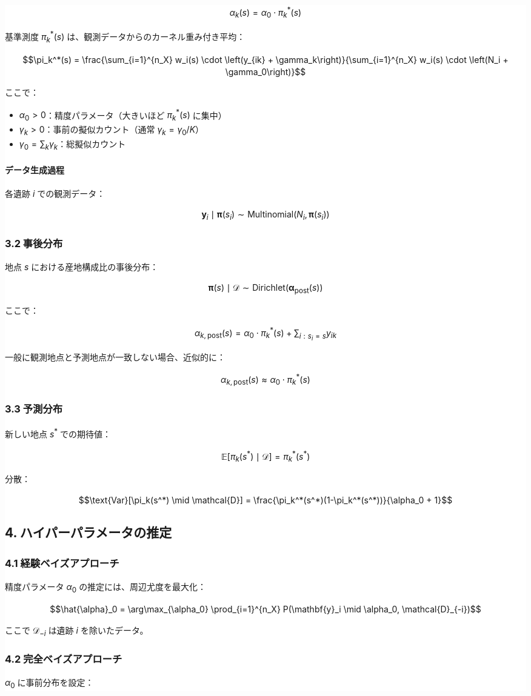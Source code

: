 $$\alpha_k(s) = \alpha_0 \cdot \pi_k^*(s)$$

基準測度 $\pi_k^*(s)$ は、観測データからのカーネル重み付き平均：

$$\pi_k^*(s) = \frac{\sum_{i=1}^{n_X} w_i(s) \cdot \left(y_{ik} + \gamma_k\right)}{\sum_{i=1}^{n_X} w_i(s) \cdot \left(N_i + \gamma_0\right)}$$

ここで：
- $\alpha_0 > 0$：精度パラメータ（大きいほど $\pi_k^*(s)$ に集中）
- $\gamma_k > 0$：事前の擬似カウント（通常 $\gamma_k = \gamma_0/K$）
- $\gamma_0 = \sum_k \gamma_k$：総擬似カウント

#### データ生成過程

各遺跡 $i$ での観測データ：

$$\mathbf{y}_i \mid \boldsymbol{\pi}(s_i) \sim \text{Multinomial}(N_i, \boldsymbol{\pi}(s_i))$$

### 3.2 事後分布

地点 $s$ における産地構成比の事後分布：

$$\boldsymbol{\pi}(s) \mid \mathcal{D} \sim \text{Dirichlet}(\boldsymbol{\alpha}_{\text{post}}(s))$$

ここで：

$$\alpha_{k,\text{post}}(s) = \alpha_0 \cdot \pi_k^*(s) + \sum_{i: s_i = s} y_{ik}$$

一般に観測地点と予測地点が一致しない場合、近似的に：

$$\alpha_{k,\text{post}}(s) \approx \alpha_0 \cdot \pi_k^*(s)$$

### 3.3 予測分布

新しい地点 $s^*$ での期待値：

$$\mathbb{E}[\pi_k(s^*) \mid \mathcal{D}] = \pi_k^*(s^*)$$

分散：

$$\text{Var}[\pi_k(s^*) \mid \mathcal{D}] = \frac{\pi_k^*(s^*)(1-\pi_k^*(s^*))}{\alpha_0 + 1}$$

## 4. ハイパーパラメータの推定

### 4.1 経験ベイズアプローチ

精度パラメータ $\alpha_0$ の推定には、周辺尤度を最大化：

$$\hat{\alpha}_0 = \arg\max_{\alpha_0} \prod_{i=1}^{n_X} P(\mathbf{y}_i \mid \alpha_0, \mathcal{D}_{-i})$$

ここで $\mathcal{D}_{-i}$ は遺跡 $i$ を除いたデータ。

### 4.2 完全ベイズアプローチ

$\alpha_0$ に事前分布を設定：

